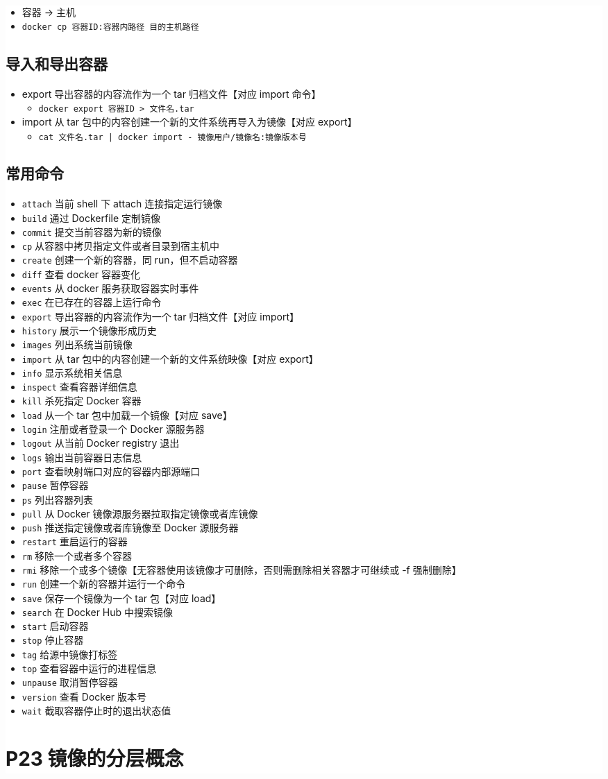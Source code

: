 - 容器 -> 主机
- `docker cp 容器ID:容器内路径 目的主机路径`

## 导入和导出容器

- export 导出容器的内容流作为一个 tar 归档文件【对应 import 命令】
  - `docker export 容器ID > 文件名.tar`
- import 从 tar 包中的内容创建一个新的文件系统再导入为镜像【对应 export】
  - `cat 文件名.tar | docker import - 镜像用户/镜像名:镜像版本号`

## 常用命令

- `attach` 当前 shell 下 attach 连接指定运行镜像
- `build` 通过 Dockerfile 定制镜像
- `commit` 提交当前容器为新的镜像
- `cp` 从容器中拷贝指定文件或者目录到宿主机中
- `create` 创建一个新的容器，同 run，但不启动容器
- `diff` 查看 docker 容器变化
- `events` 从 docker 服务获取容器实时事件
- `exec` 在已存在的容器上运行命令
- `export` 导出容器的内容流作为一个 tar 归档文件【对应 import】
- `history` 展示一个镜像形成历史
- `images` 列出系统当前镜像
- `import` 从 tar 包中的内容创建一个新的文件系统映像【对应 export】
- `info` 显示系统相关信息
- `inspect` 查看容器详细信息
- `kill` 杀死指定 Docker 容器
- `load` 从一个 tar 包中加载一个镜像【对应 save】
- `login` 注册或者登录一个 Docker 源服务器
- `logout` 从当前 Docker registry 退出
- `logs` 输出当前容器日志信息
- `port` 查看映射端口对应的容器内部源端口
- `pause` 暂停容器
- `ps` 列出容器列表
- `pull` 从 Docker 镜像源服务器拉取指定镜像或者库镜像
- `push` 推送指定镜像或者库镜像至 Docker 源服务器
- `restart` 重启运行的容器
- `rm` 移除一个或者多个容器
- `rmi` 移除一个或多个镜像【无容器使用该镜像才可删除，否则需删除相关容器才可继续或 -f 强制删除】
- `run` 创建一个新的容器并运行一个命令
- `save` 保存一个镜像为一个 tar 包【对应 load】
- `search` 在 Docker Hub 中搜索镜像
- `start` 启动容器
- `stop` 停止容器
- `tag` 给源中镜像打标签
- `top` 查看容器中运行的进程信息
- `unpause` 取消暂停容器
- `version` 查看 Docker 版本号
- `wait` 截取容器停止时的退出状态值

# P23 镜像的分层概念
